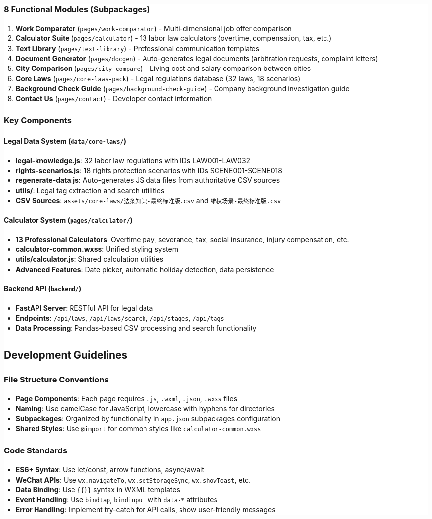 ### 8 Functional Modules (Subpackages)

1. **Work Comparator** (`pages/work-comparator`) - Multi-dimensional job offer comparison
2. **Calculator Suite** (`pages/calculator`) - 13 labor law calculators (overtime, compensation, tax, etc.)
3. **Text Library** (`pages/text-library`) - Professional communication templates
4. **Document Generator** (`pages/docgen`) - Auto-generates legal documents (arbitration requests, complaint letters)
5. **City Comparison** (`pages/city-compare`) - Living cost and salary comparison between cities
6. **Core Laws** (`pages/core-laws-pack`) - Legal regulations database (32 laws, 18 scenarios)
7. **Background Check Guide** (`pages/background-check-guide`) - Company background investigation guide
8. **Contact Us** (`pages/contact`) - Developer contact information

### Key Components

#### Legal Data System (`data/core-laws/`)
- **legal-knowledge.js**: 32 labor law regulations with IDs LAW001-LAW032
- **rights-scenarios.js**: 18 rights protection scenarios with IDs SCENE001-SCENE018
- **regenerate-data.js**: Auto-generates JS data files from authoritative CSV sources
- **utils/**: Legal tag extraction and search utilities
- **CSV Sources**: `assets/core-laws/法条知识-最终标准版.csv` and `维权场景-最终标准版.csv`

#### Calculator System (`pages/calculator/`)
- **13 Professional Calculators**: Overtime pay, severance, tax, social insurance, injury compensation, etc.
- **calculator-common.wxss**: Unified styling system
- **utils/calculator.js**: Shared calculation utilities
- **Advanced Features**: Date picker, automatic holiday detection, data persistence

#### Backend API (`backend/`)
- **FastAPI Server**: RESTful API for legal data
- **Endpoints**: `/api/laws`, `/api/laws/search`, `/api/stages`, `/api/tags`
- **Data Processing**: Pandas-based CSV processing and search functionality

## Development Guidelines

### File Structure Conventions
- **Page Components**: Each page requires `.js`, `.wxml`, `.json`, `.wxss` files
- **Naming**: Use camelCase for JavaScript, lowercase with hyphens for directories
- **Subpackages**: Organized by functionality in `app.json` subpackages configuration
- **Shared Styles**: Use `@import` for common styles like `calculator-common.wxss`

### Code Standards
- **ES6+ Syntax**: Use let/const, arrow functions, async/await
- **WeChat APIs**: Use `wx.navigateTo`, `wx.setStorageSync`, `wx.showToast`, etc.
- **Data Binding**: Use `{{}}` syntax in WXML templates
- **Event Handling**: Use `bindtap`, `bindinput` with `data-*` attributes
- **Error Handling**: Implement try-catch for API calls, show user-friendly messages
